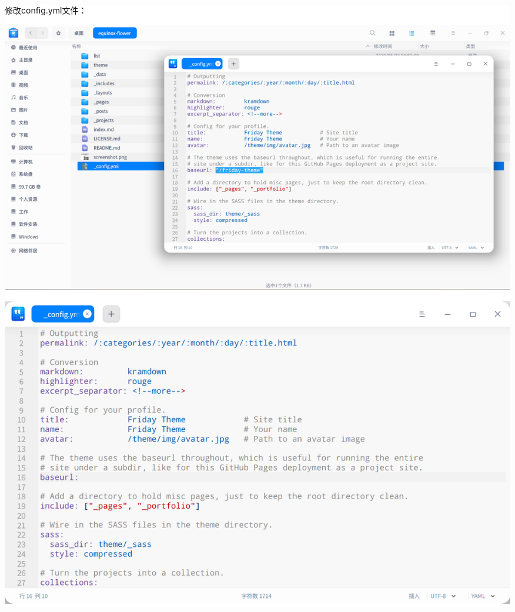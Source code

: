 修改config.yml文件：

![image-20201019093917163](img/image-20201019093917163.png)

![image-20201019094030423](img/image-20201019094030423.png)
